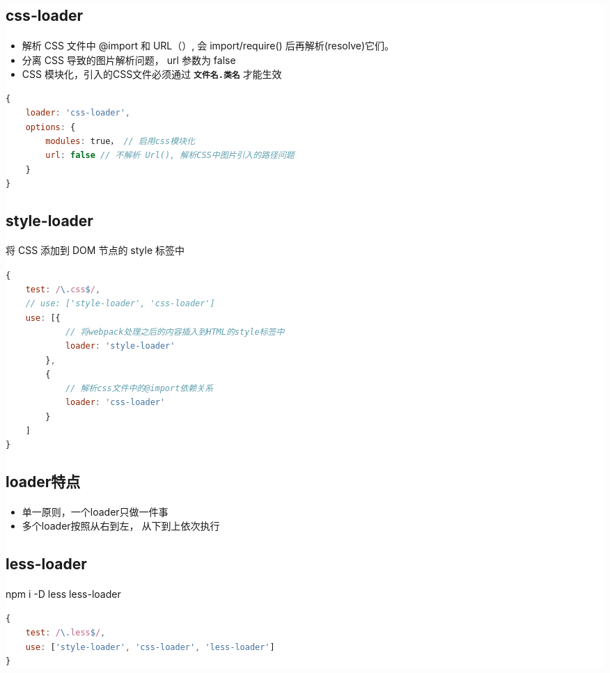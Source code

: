 

## css-loader

- 解析 CSS 文件中 @import 和 URL（）, 会 import/require() 后再解析(resolve)它们。
- 分离 CSS 导致的图片解析问题， url 参数为 false
- CSS 模块化，引入的CSS文件必须通过 **`文件名.类名`** 才能生效

```js
{
    loader: 'css-loader',
    options: {
        modules: true， // 启用css模块化
        url: false // 不解析 Url(), 解析CSS中图片引入的路径问题
    }
}
```

## style-loader

将 CSS 添加到 DOM 节点的 style 标签中

```js
{
    test: /\.css$/,
    // use: ['style-loader', 'css-loader']
    use: [{
            // 将webpack处理之后的内容插入到HTML的style标签中
            loader: 'style-loader'
        },
        {
            // 解析css文件中的@import依赖关系
            loader: 'css-loader'
        }
    ]
}
```

## loader特点

- 单一原则，一个loader只做一件事
- 多个loader按照从右到左， 从下到上依次执行

## less-loader

npm i -D less less-loader

```js
{
    test: /\.less$/,
    use: ['style-loader', 'css-loader', 'less-loader']
}
```
